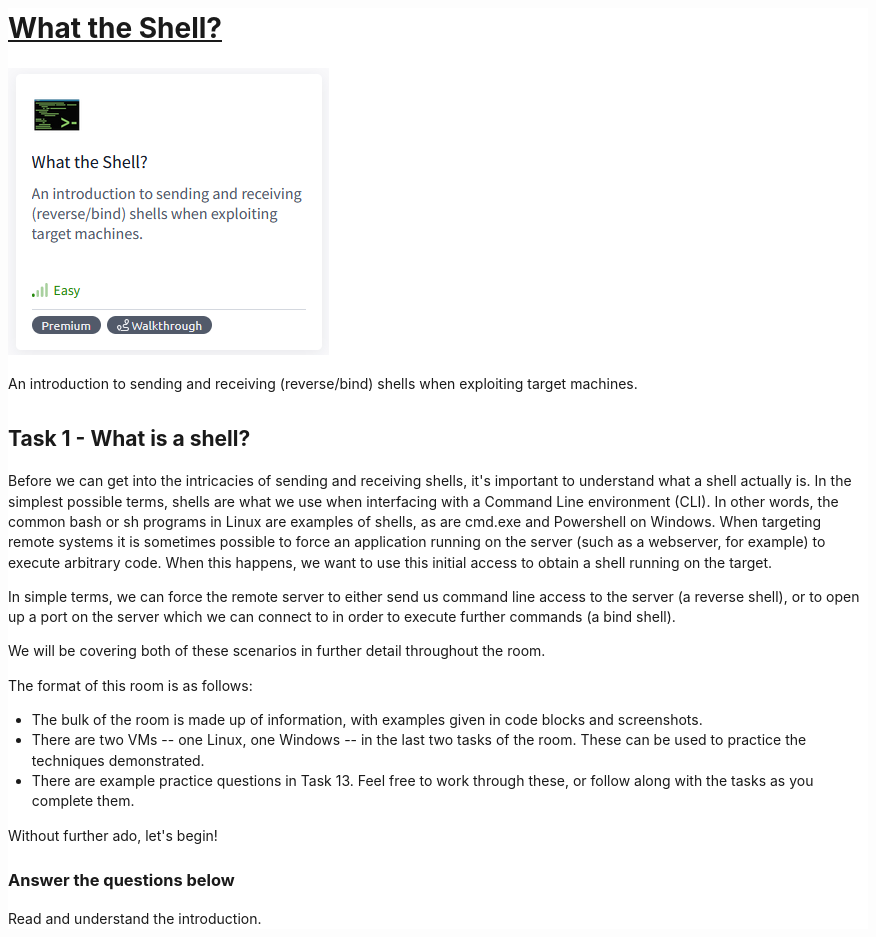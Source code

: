 # [What the Shell?](https://tryhackme.com/room/introtoshells)

![WhatTheShell](./images/WhatTheShell.png)

An introduction to sending and receiving (reverse/bind) shells when exploiting target machines.

## Task 1 - What is a shell?

Before we can get into the intricacies of sending and receiving shells, it's important to understand what a shell actually is. In the simplest possible terms, shells are what we use when interfacing with a Command Line environment (CLI). In other words, the common bash or sh programs in Linux are examples of shells, as are cmd.exe and Powershell on Windows. When targeting remote systems it is sometimes possible to force an application running on the server (such as a webserver, for example) to execute arbitrary code. When this happens, we want to use this initial access to obtain a shell running on the target.

In simple terms, we can force the remote server to either send us command line access to the server (a reverse shell), or to open up a port on the server which we can connect to in order to execute further commands (a bind shell).

We will be covering both of these scenarios in further detail throughout the room.

The format of this room is as follows:

* The bulk of the room is made up of information, with examples given in code blocks and screenshots.
* There are two VMs -- one Linux, one Windows -- in the last two tasks of the room. These can be used to practice the techniques demonstrated.
* There are example practice questions in Task 13. Feel free to work through these, or follow along with the tasks as you complete them.

Without further ado, let's begin!

### Answer the questions below

Read and understand the introduction.
